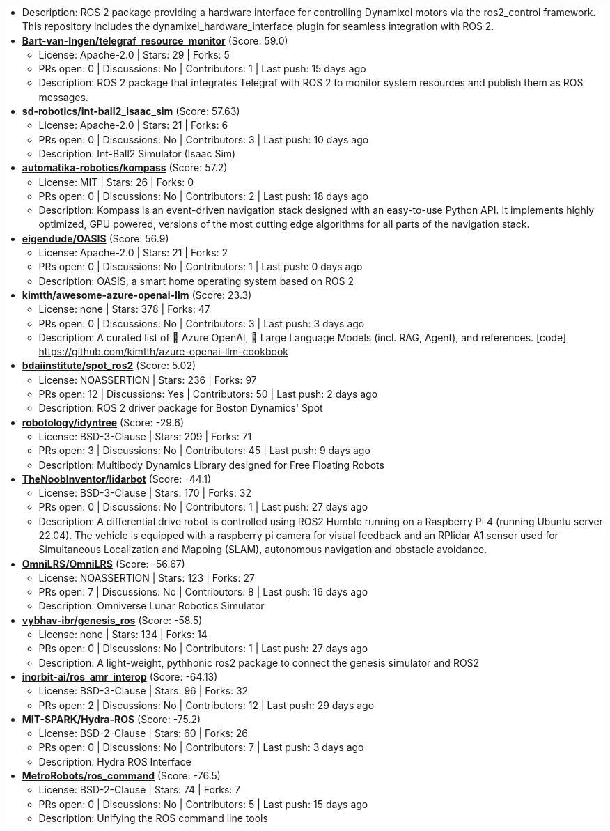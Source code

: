   - Description: ROS 2 package providing a hardware interface for controlling Dynamixel motors via the ros2_control framework. This repository includes the dynamixel_hardware_interface plugin for seamless integration with ROS 2.
- **[Bart-van-Ingen/telegraf_resource_monitor](https://github.com/Bart-van-Ingen/telegraf_resource_monitor)** (Score: 59.0)
  - License: Apache-2.0 | Stars: 29 | Forks: 5
  - PRs open: 0 | Discussions: No | Contributors: 1 | Last push: 15 days ago
  - Description: ROS 2 package that integrates Telegraf with ROS 2 to monitor system resources and publish them as ROS messages.
- **[sd-robotics/int-ball2_isaac_sim](https://github.com/sd-robotics/int-ball2_isaac_sim)** (Score: 57.63)
  - License: Apache-2.0 | Stars: 21 | Forks: 6
  - PRs open: 0 | Discussions: No | Contributors: 3 | Last push: 10 days ago
  - Description: Int-Ball2 Simulator (Isaac Sim)
- **[automatika-robotics/kompass](https://github.com/automatika-robotics/kompass)** (Score: 57.2)
  - License: MIT | Stars: 26 | Forks: 0
  - PRs open: 0 | Discussions: No | Contributors: 2 | Last push: 18 days ago
  - Description: Kompass is an event-driven navigation stack designed with an easy-to-use Python API. It implements highly optimized, GPU powered, versions of the most cutting edge algorithms for all parts of the navigation stack.
- **[eigendude/OASIS](https://github.com/eigendude/OASIS)** (Score: 56.9)
  - License: Apache-2.0 | Stars: 21 | Forks: 2
  - PRs open: 0 | Discussions: No | Contributors: 1 | Last push: 0 days ago
  - Description: OASIS, a smart home operating system based on ROS 2
- **[kimtth/awesome-azure-openai-llm](https://github.com/kimtth/awesome-azure-openai-llm)** (Score: 23.3)
  - License: none | Stars: 378 | Forks: 47
  - PRs open: 0 | Discussions: No | Contributors: 3 | Last push: 3 days ago
  - Description: A curated list of 🌌 Azure OpenAI, 🦙 Large Language Models (incl. RAG, Agent), and references. [code] https://github.com/kimtth/azure-openai-llm-cookbook
- **[bdaiinstitute/spot_ros2](https://github.com/bdaiinstitute/spot_ros2)** (Score: 5.02)
  - License: NOASSERTION | Stars: 236 | Forks: 97
  - PRs open: 12 | Discussions: Yes | Contributors: 50 | Last push: 2 days ago
  - Description: ROS 2 driver package for Boston Dynamics' Spot
- **[robotology/idyntree](https://github.com/robotology/idyntree)** (Score: -29.6)
  - License: BSD-3-Clause | Stars: 209 | Forks: 71
  - PRs open: 3 | Discussions: No | Contributors: 45 | Last push: 9 days ago
  - Description: Multibody Dynamics Library designed for Free Floating Robots
- **[TheNoobInventor/lidarbot](https://github.com/TheNoobInventor/lidarbot)** (Score: -44.1)
  - License: BSD-3-Clause | Stars: 170 | Forks: 32
  - PRs open: 0 | Discussions: No | Contributors: 1 | Last push: 27 days ago
  - Description: A differential drive robot is controlled using ROS2 Humble running on a Raspberry Pi 4 (running Ubuntu server 22.04). The vehicle is equipped with a raspberry pi camera for visual feedback and an RPlidar A1 sensor used for Simultaneous Localization and Mapping (SLAM), autonomous navigation and obstacle avoidance.
- **[OmniLRS/OmniLRS](https://github.com/OmniLRS/OmniLRS)** (Score: -56.67)
  - License: NOASSERTION | Stars: 123 | Forks: 27
  - PRs open: 7 | Discussions: No | Contributors: 8 | Last push: 16 days ago
  - Description: Omniverse Lunar Robotics Simulator
- **[vybhav-ibr/genesis_ros](https://github.com/vybhav-ibr/genesis_ros)** (Score: -58.5)
  - License: none | Stars: 134 | Forks: 14
  - PRs open: 0 | Discussions: No | Contributors: 1 | Last push: 27 days ago
  - Description: A light-weight, pythhonic ros2 package to connect the genesis simulator and ROS2
- **[inorbit-ai/ros_amr_interop](https://github.com/inorbit-ai/ros_amr_interop)** (Score: -64.13)
  - License: BSD-3-Clause | Stars: 96 | Forks: 32
  - PRs open: 2 | Discussions: No | Contributors: 12 | Last push: 29 days ago
- **[MIT-SPARK/Hydra-ROS](https://github.com/MIT-SPARK/Hydra-ROS)** (Score: -75.2)
  - License: BSD-2-Clause | Stars: 60 | Forks: 26
  - PRs open: 0 | Discussions: No | Contributors: 7 | Last push: 3 days ago
  - Description: Hydra ROS Interface
- **[MetroRobots/ros_command](https://github.com/MetroRobots/ros_command)** (Score: -76.5)
  - License: BSD-2-Clause | Stars: 74 | Forks: 7
  - PRs open: 0 | Discussions: No | Contributors: 5 | Last push: 15 days ago
  - Description: Unifying the ROS command line tools